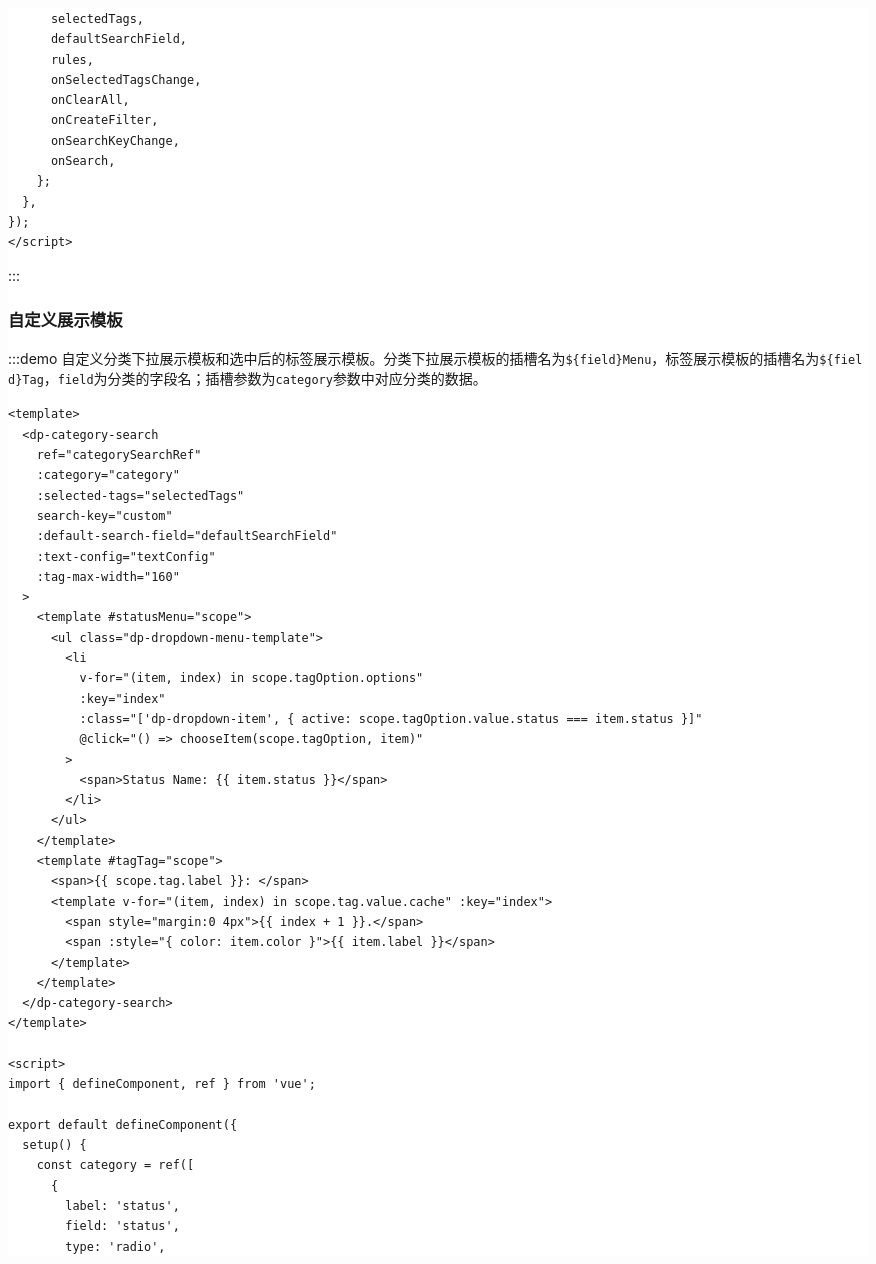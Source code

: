 ```vue
      selectedTags,
      defaultSearchField,
      rules,
      onSelectedTagsChange,
      onClearAll,
      onCreateFilter,
      onSearchKeyChange,
      onSearch,
    };
  },
});
</script>
```

:::

### 自定义展示模板

:::demo 自定义分类下拉展示模板和选中后的标签展示模板。分类下拉展示模板的插槽名为`${field}Menu`，标签展示模板的插槽名为`${field}Tag`，`field`为分类的字段名；插槽参数为`category`参数中对应分类的数据。

```vue
<template>
  <dp-category-search
    ref="categorySearchRef"
    :category="category"
    :selected-tags="selectedTags"
    search-key="custom"
    :default-search-field="defaultSearchField"
    :text-config="textConfig"
    :tag-max-width="160"
  >
    <template #statusMenu="scope">
      <ul class="dp-dropdown-menu-template">
        <li
          v-for="(item, index) in scope.tagOption.options"
          :key="index"
          :class="['dp-dropdown-item', { active: scope.tagOption.value.status === item.status }]"
          @click="() => chooseItem(scope.tagOption, item)"
        >
          <span>Status Name: {{ item.status }}</span>
        </li>
      </ul>
    </template>
    <template #tagTag="scope">
      <span>{{ scope.tag.label }}: </span>
      <template v-for="(item, index) in scope.tag.value.cache" :key="index">
        <span style="margin:0 4px">{{ index + 1 }}.</span>
        <span :style="{ color: item.color }">{{ item.label }}</span>
      </template>
    </template>
  </dp-category-search>
</template>

<script>
import { defineComponent, ref } from 'vue';

export default defineComponent({
  setup() {
    const category = ref([
      {
        label: 'status',
        field: 'status',
        type: 'radio',
```

  [propName: string]: any;
  [propName: string]: any;